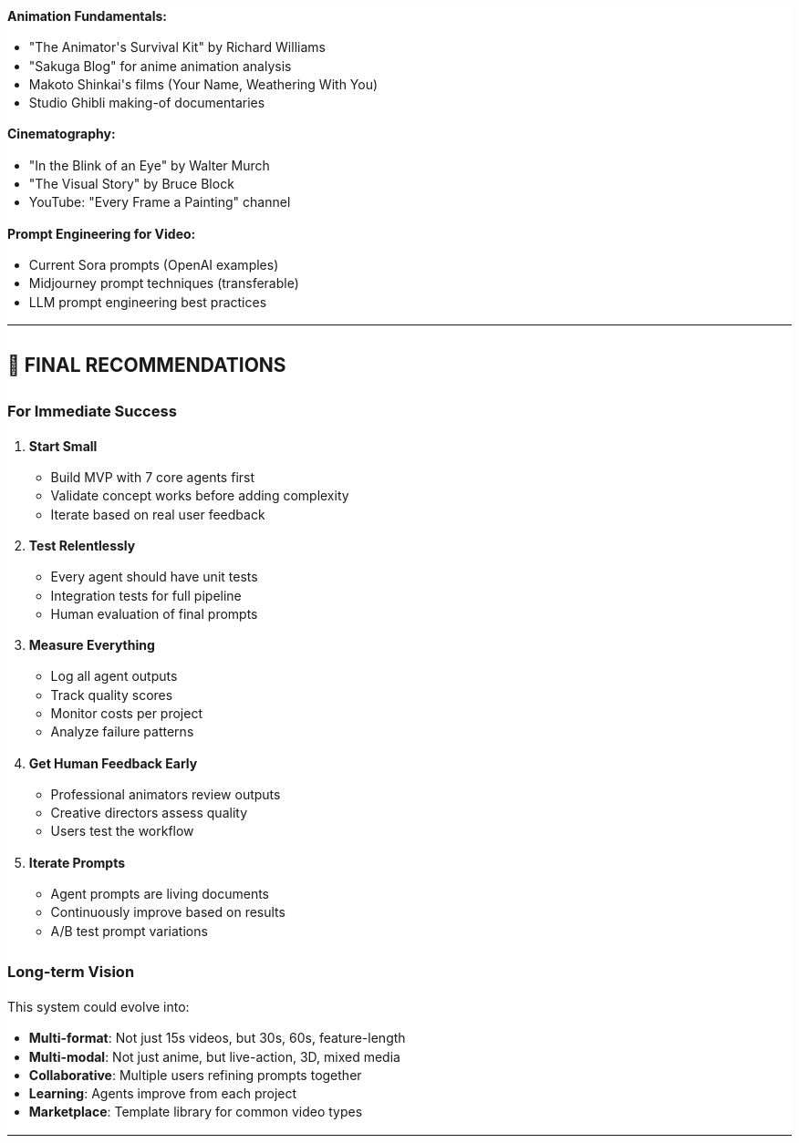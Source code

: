 **Animation Fundamentals:**
- "The Animator's Survival Kit" by Richard Williams
- "Sakuga Blog" for anime animation analysis
- Makoto Shinkai's films (Your Name, Weathering With You)
- Studio Ghibli making-of documentaries

**Cinematography:**
- "In the Blink of an Eye" by Walter Murch
- "The Visual Story" by Bruce Block
- YouTube: "Every Frame a Painting" channel

**Prompt Engineering for Video:**
- Current Sora prompts (OpenAI examples)
- Midjourney prompt techniques (transferable)
- LLM prompt engineering best practices

---

## 🚀 FINAL RECOMMENDATIONS

### For Immediate Success

1. **Start Small**
   - Build MVP with 7 core agents first
   - Validate concept works before adding complexity
   - Iterate based on real user feedback

2. **Test Relentlessly**
   - Every agent should have unit tests
   - Integration tests for full pipeline
   - Human evaluation of final prompts

3. **Measure Everything**
   - Log all agent outputs
   - Track quality scores
   - Monitor costs per project
   - Analyze failure patterns

4. **Get Human Feedback Early**
   - Professional animators review outputs
   - Creative directors assess quality
   - Users test the workflow

5. **Iterate Prompts**
   - Agent prompts are living documents
   - Continuously improve based on results
   - A/B test prompt variations

### Long-term Vision

This system could evolve into:
- **Multi-format**: Not just 15s videos, but 30s, 60s, feature-length
- **Multi-modal**: Not just anime, but live-action, 3D, mixed media
- **Collaborative**: Multiple users refining prompts together
- **Learning**: Agents improve from each project
- **Marketplace**: Template library for common video types

---